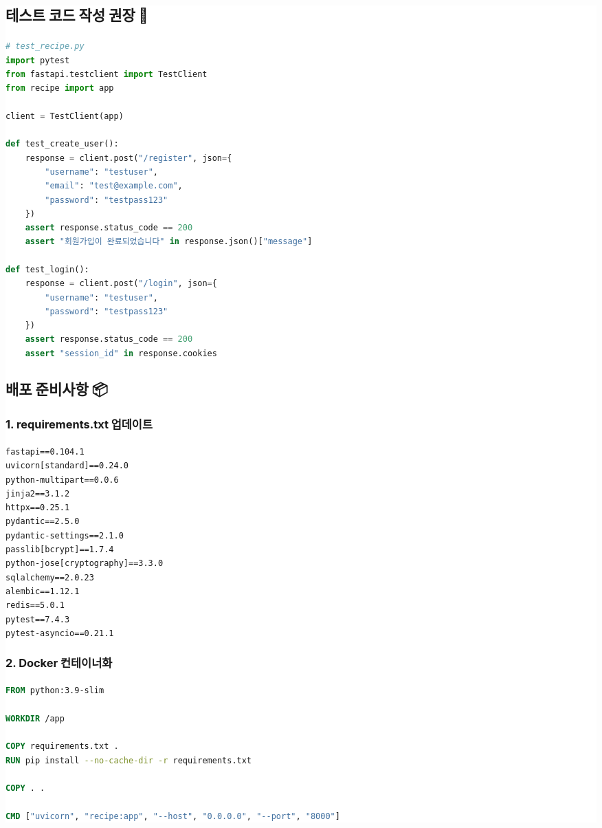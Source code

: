 ## 테스트 코드 작성 권장 🧪
```python
# test_recipe.py
import pytest
from fastapi.testclient import TestClient
from recipe import app

client = TestClient(app)

def test_create_user():
    response = client.post("/register", json={
        "username": "testuser",
        "email": "test@example.com",
        "password": "testpass123"
    })
    assert response.status_code == 200
    assert "회원가입이 완료되었습니다" in response.json()["message"]

def test_login():
    response = client.post("/login", json={
        "username": "testuser",
        "password": "testpass123"
    })
    assert response.status_code == 200
    assert "session_id" in response.cookies
```

## 배포 준비사항 📦

### 1. requirements.txt 업데이트
```txt
fastapi==0.104.1
uvicorn[standard]==0.24.0
python-multipart==0.0.6
jinja2==3.1.2
httpx==0.25.1
pydantic==2.5.0
pydantic-settings==2.1.0
passlib[bcrypt]==1.7.4
python-jose[cryptography]==3.3.0
sqlalchemy==2.0.23
alembic==1.12.1
redis==5.0.1
pytest==7.4.3
pytest-asyncio==0.21.1
```

### 2. Docker 컨테이너화
```dockerfile
FROM python:3.9-slim

WORKDIR /app

COPY requirements.txt .
RUN pip install --no-cache-dir -r requirements.txt

COPY . .

CMD ["uvicorn", "recipe:app", "--host", "0.0.0.0", "--port", "8000"]
```
